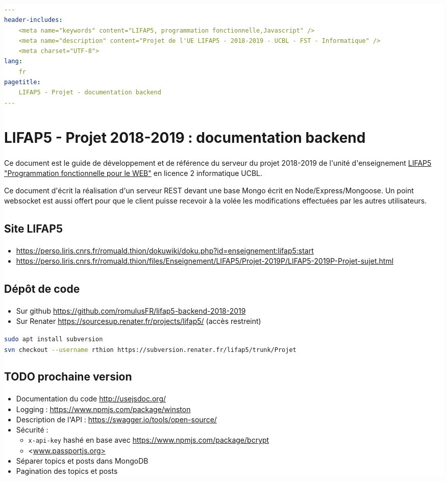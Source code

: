 ```yaml
---
header-includes:
    <meta name="keywords" content="LIFAP5, programmation fonctionnelle,Javascript" />
    <meta name="description" content="Projet de l'UE LIFAP5 - 2018-2019 - UCBL - FST - Informatique" />
    <meta charset="UTF-8">
lang:
    fr
pagetitle:
    LIFAP5 - Projet - documentation backend
---
```


LIFAP5 - Projet 2018-2019 : documentation backend
=================================================


Ce document est le guide de développement et de référence du serveur du projet 2018-2019 de l'unité d'enseignement [LIFAP5 "Programmation fonctionnelle pour le WEB"](https://perso.liris.cnrs.fr/romuald.thion/dokuwiki/doku.php?id=enseignement:lifap5:start) en licence 2 informatique UCBL. 

Ce document d'écrit la réalisation d'un serveur REST devant une base Mongo écrit en Node/Express/Mongoose.
Un point websocket est aussi offert pour que le client puisse recevoir à la volée les modifications effectuées par les autres utilisateurs.

Site LIFAP5
-----------

* <https://perso.liris.cnrs.fr/romuald.thion/dokuwiki/doku.php?id=enseignement:lifap5:start>
* <https://perso.liris.cnrs.fr/romuald.thion/files/Enseignement/LIFAP5/Projet-2019P/LIFAP5-2019P-Projet-sujet.html>
  
Dépôt de code
-------------

* Sur github <https://github.com/romulusFR/lifap5-backend-2018-2019>
* Sur Renater <https://sourcesup.renater.fr/projects/lifap5/> (accès restreint)

```bash
sudo apt install subversion
svn checkout --username rthion https://subversion.renater.fr/lifap5/trunk/Projet
```

TODO prochaine version
----------------------

* Documentation du code <http://usejsdoc.org/>
* Logging : <https://www.npmjs.com/package/winston>
* Description de l'API : <https://swagger.io/tools/open-source/>
* Sécurité :
    * `x-api-key` hashé en base avec <https://www.npmjs.com/package/bcrypt>
    * <www.passportjs.org>
* Séparer topics et posts dans MongoDB
* Pagination des topics et posts

